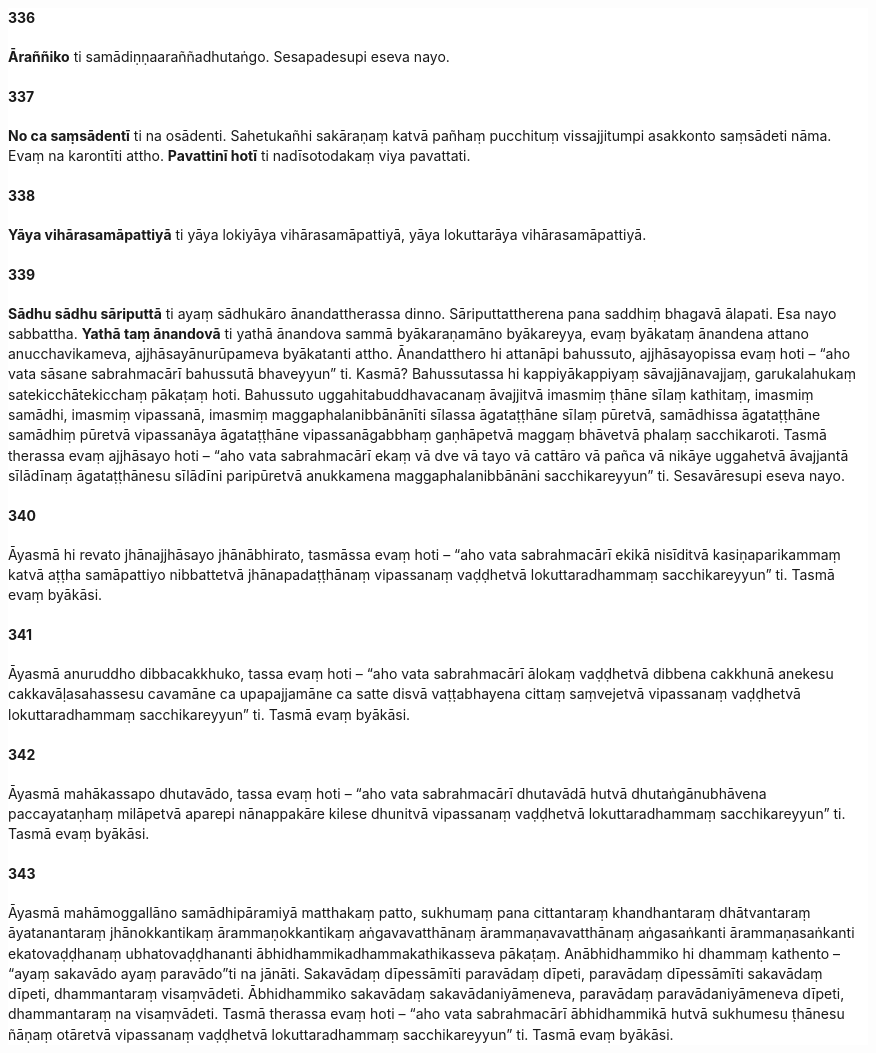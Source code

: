 #### 336

**Āraññiko** ti samādiṇṇaaraññadhutaṅgo. Sesapadesupi eseva nayo.

#### 337

**No ca saṃsādentī** ti na osādenti. Sahetukañhi sakāraṇaṃ katvā pañhaṃ pucchituṃ vissajjitumpi asakkonto saṃsādeti nāma. Evaṃ na karontīti attho. **Pavattinī hotī** ti nadīsotodakaṃ viya pavattati.

#### 338

**Yāya vihārasamāpattiyā** ti yāya lokiyāya vihārasamāpattiyā, yāya lokuttarāya vihārasamāpattiyā.

#### 339

**Sādhu sādhu sāriputtā** ti ayaṃ sādhukāro ānandattherassa dinno. Sāriputtattherena pana saddhiṃ bhagavā ālapati. Esa nayo sabbattha. **Yathā taṃ ānandovā** ti yathā ānandova sammā byākaraṇamāno byākareyya, evaṃ byākataṃ ānandena attano anucchavikameva, ajjhāsayānurūpameva byākatanti attho. Ānandatthero hi attanāpi bahussuto, ajjhāsayopissa evaṃ hoti – “aho vata sāsane sabrahmacārī bahussutā bhaveyyun” ti. Kasmā? Bahussutassa hi kappiyākappiyaṃ sāvajjānavajjaṃ, garukalahukaṃ satekicchātekicchaṃ pākaṭaṃ hoti. Bahussuto uggahitabuddhavacanaṃ āvajjitvā imasmiṃ ṭhāne sīlaṃ kathitaṃ, imasmiṃ samādhi, imasmiṃ vipassanā, imasmiṃ maggaphalanibbānānīti sīlassa āgataṭṭhāne sīlaṃ pūretvā, samādhissa āgataṭṭhāne samādhiṃ pūretvā vipassanāya āgataṭṭhāne vipassanāgabbhaṃ gaṇhāpetvā maggaṃ bhāvetvā phalaṃ sacchikaroti. Tasmā therassa evaṃ ajjhāsayo hoti – “aho vata sabrahmacārī ekaṃ vā dve vā tayo vā cattāro vā pañca vā nikāye uggahetvā āvajjantā sīlādīnaṃ āgataṭṭhānesu sīlādīni paripūretvā anukkamena maggaphalanibbānāni sacchikareyyun” ti. Sesavāresupi eseva nayo.

#### 340

Āyasmā hi revato jhānajjhāsayo jhānābhirato, tasmāssa evaṃ hoti – “aho vata sabrahmacārī ekikā nisīditvā kasiṇaparikammaṃ katvā aṭṭha samāpattiyo nibbattetvā jhānapadaṭṭhānaṃ vipassanaṃ vaḍḍhetvā lokuttaradhammaṃ sacchikareyyun” ti. Tasmā evaṃ byākāsi.

#### 341

Āyasmā anuruddho dibbacakkhuko, tassa evaṃ hoti – “aho vata sabrahmacārī ālokaṃ vaḍḍhetvā dibbena cakkhunā anekesu cakkavāḷasahassesu cavamāne ca upapajjamāne ca satte disvā vaṭṭabhayena cittaṃ saṃvejetvā vipassanaṃ vaḍḍhetvā lokuttaradhammaṃ sacchikareyyun” ti. Tasmā evaṃ byākāsi.

#### 342

Āyasmā mahākassapo dhutavādo, tassa evaṃ hoti – “aho vata sabrahmacārī dhutavādā hutvā dhutaṅgānubhāvena paccayataṇhaṃ milāpetvā aparepi nānappakāre kilese dhunitvā vipassanaṃ vaḍḍhetvā lokuttaradhammaṃ sacchikareyyun” ti. Tasmā evaṃ byākāsi.

#### 343

Āyasmā mahāmoggallāno samādhipāramiyā matthakaṃ patto, sukhumaṃ pana cittantaraṃ khandhantaraṃ dhātvantaraṃ āyatanantaraṃ jhānokkantikaṃ ārammaṇokkantikaṃ aṅgavavatthānaṃ ārammaṇavavatthānaṃ aṅgasaṅkanti ārammaṇasaṅkanti ekatovaḍḍhanaṃ ubhatovaḍḍhananti ābhidhammikadhammakathikasseva pākaṭaṃ. Anābhidhammiko hi dhammaṃ kathento – “ayaṃ sakavādo ayaṃ paravādo”ti na jānāti. Sakavādaṃ dīpessāmīti paravādaṃ dīpeti, paravādaṃ dīpessāmīti sakavādaṃ dīpeti, dhammantaraṃ visaṃvādeti. Ābhidhammiko sakavādaṃ sakavādaniyāmeneva, paravādaṃ paravādaniyāmeneva dīpeti, dhammantaraṃ na visaṃvādeti. Tasmā therassa evaṃ hoti – “aho vata sabrahmacārī ābhidhammikā hutvā sukhumesu ṭhānesu ñāṇaṃ otāretvā vipassanaṃ vaḍḍhetvā lokuttaradhammaṃ sacchikareyyun” ti. Tasmā evaṃ byākāsi.
